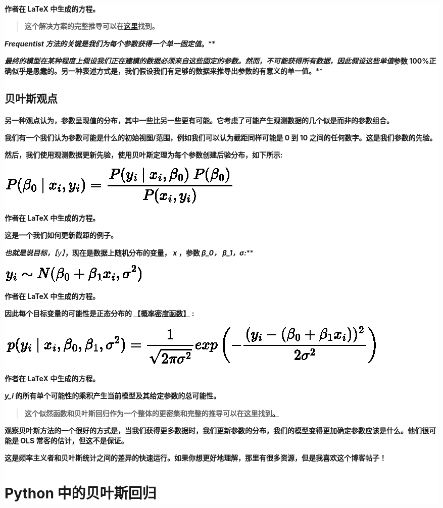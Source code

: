 ****作者在 LaTeX 中生成的方程。****

> ****这个解决方案的完整推导可以在[这里](https://en.wikipedia.org/wiki/Ordinary_least_squares#Simple_linear_regression_model)找到。****

****Frequentist 方法的关键是我们为每个参数获得一个*单一固定值*。****

****最终的模型在某种程度上假设我们正在建模的数据必须来自这些固定的参数。然而，不可能获得所有数据，因此假设这些*单值*参数 100%正确似乎是愚蠢的。另一种表述方式是，我们假设我们有足够的数据来推导出参数的有意义的单一值。****

## ****贝叶斯观点****

****另一种观点认为，参数呈现值的分布，其中一些比另一些更有可能。它考虑了可能产生观测数据的几个似是而非的参数组合。****

****我们有一个我们认为参数可能是什么的初始视图/范围，例如我们可以认为截距同样可能是 0 到 10 之间的任何数字。这是我们参数的先验。****

****然后，我们使用观测数据更新先验，使用贝叶斯定理为每个参数创建后验分布，如下所示:****

****![](img/edb675464e8f27b7e1462b0e2f4710a7.png)****

****作者在 LaTeX 中生成的方程。****

****这是一个我们如何更新截距的例子。****

****也就是说目标，***【y】***，现在是数据上随机分布的变量， ***x*** ，参数 ***β_0，*** ***β_1，σ:*******

****![](img/6867566502064d802592580597dbcce9.png)****

****作者在 LaTeX 中生成的方程。****

****因此每个目标变量的可能性是正态分布的 [**【概率密度函数】**](https://en.wikipedia.org/wiki/Probability_density_function) :****

****![](img/bd38d4e3487f614ff3e68cfff90276c2.png)****

****作者在 LaTeX 中生成的方程。****

*******y_i*** 的所有单个可能性的乘积产生当前模型及其给定参数的总可能性。****

> ****这个似然函数和贝叶斯回归作为一个整体的更密集和完整的推导可以在这里找到[。](https://statswithr.github.io/book/introduction-to-bayesian-regression.html)****

****观察贝叶斯方法的一个很好的方式是，当我们获得更多数据时，我们更新参数的分布，我们的模型变得更加确定参数应该是什么。他们很可能是 OLS 常客的估计，但这不是保证。****

****这是频率主义者和贝叶斯统计之间的差异的快速运行。如果你想更好地理解，那里有很多资源，但是我喜欢这个博客帖子！****

# ****Python 中的贝叶斯回归****
